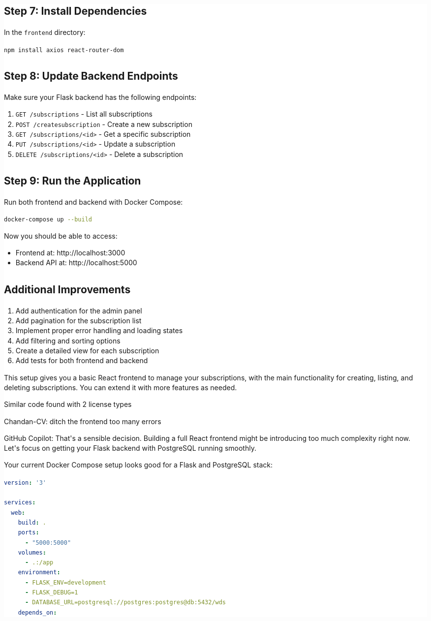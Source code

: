 ## Step 7: Install Dependencies

In the `frontend` directory:

```bash
npm install axios react-router-dom
```

## Step 8: Update Backend Endpoints

Make sure your Flask backend has the following endpoints:

1. `GET /subscriptions` - List all subscriptions
2. `POST /createsubscription` - Create a new subscription  
3. `GET /subscriptions/<id>` - Get a specific subscription
4. `PUT /subscriptions/<id>` - Update a subscription
5. `DELETE /subscriptions/<id>` - Delete a subscription

## Step 9: Run the Application

Run both frontend and backend with Docker Compose:

```bash
docker-compose up --build
```

Now you should be able to access:
- Frontend at: http://localhost:3000
- Backend API at: http://localhost:5000

## Additional Improvements

1. Add authentication for the admin panel
2. Add pagination for the subscription list
3. Implement proper error handling and loading states
4. Add filtering and sorting options
5. Create a detailed view for each subscription
6. Add tests for both frontend and backend

This setup gives you a basic React frontend to manage your subscriptions, with the main functionality for creating, listing, and deleting subscriptions. You can extend it with more features as needed.

Similar code found with 2 license types

Chandan-CV: ditch the frontend too many errors

GitHub Copilot: That's a sensible decision. Building a full React frontend might be introducing too much complexity right now. Let's focus on getting your Flask backend with PostgreSQL running smoothly.

Your current Docker Compose setup looks good for a Flask and PostgreSQL stack:

```yaml
version: '3'

services:
  web:
    build: .
    ports:
      - "5000:5000"
    volumes:
      - .:/app
    environment:
      - FLASK_ENV=development
      - FLASK_DEBUG=1
      - DATABASE_URL=postgresql://postgres:postgres@db:5432/wds
    depends_on:
```